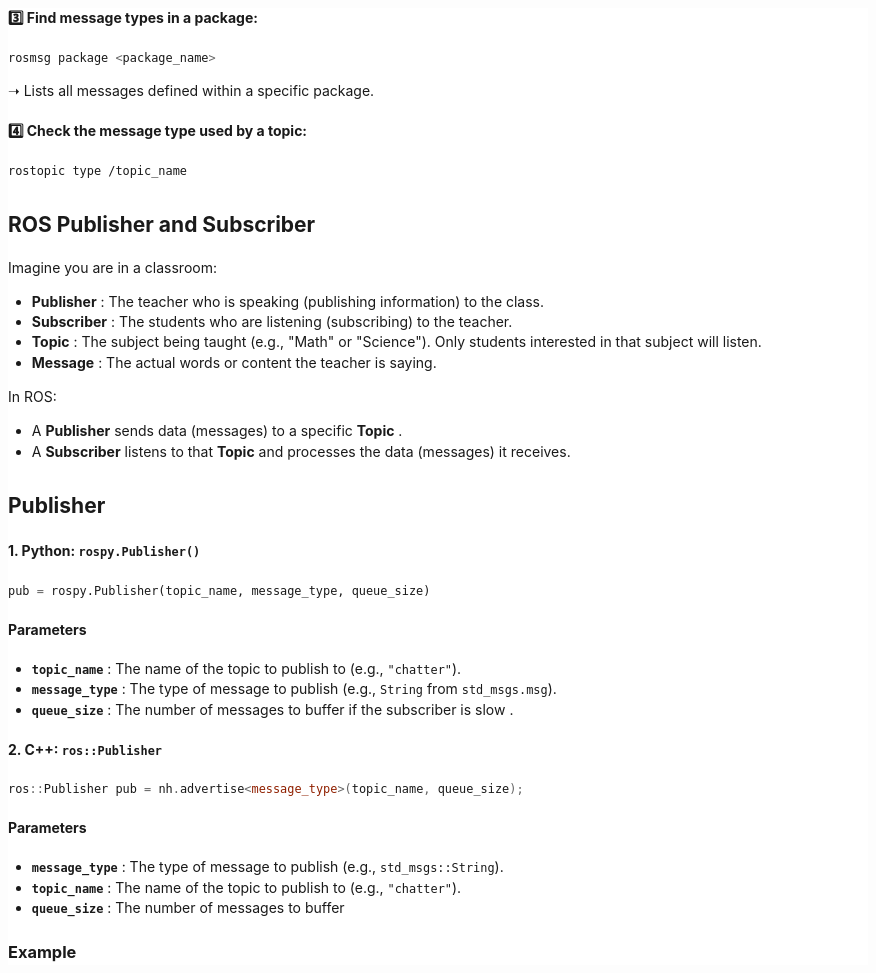 #### 3️⃣ **Find message types in a package:**

```bash
rosmsg package <package_name>
```

➝ Lists all messages defined within a specific package.

#### 4️⃣ **Check the message type used by a topic:**

```bash
rostopic type /topic_name
```

## ROS Publisher and Subscriber

Imagine you are in a classroom:

* **Publisher** : The teacher who is speaking (publishing information) to the class.
* **Subscriber** : The students who are listening (subscribing) to the teacher.
* **Topic** : The subject being taught (e.g., "Math" or "Science"). Only students interested in that subject will listen.
* **Message** : The actual words or content the teacher is saying.

In ROS:

* A **Publisher** sends data (messages) to a specific  **Topic** .
* A **Subscriber** listens to that **Topic** and processes the data (messages) it receives.

## Publisher

#### **1. Python: `rospy.Publisher()`**

```python
pub = rospy.Publisher(topic_name, message_type, queue_size)
```

#### **Parameters**

* **`topic_name`** : The name of the topic to publish to (e.g., `"chatter"`).
* **`message_type`** : The type of message to publish (e.g., `String` from `std_msgs.msg`).
* **`queue_size`** : The number of messages to buffer if the subscriber is slow .

#### **2. C++: `ros::Publisher`**

```cpp
ros::Publisher pub = nh.advertise<message_type>(topic_name, queue_size);
```

#### **Parameters**

* **`message_type`** : The type of message to publish (e.g., `std_msgs::String`).
* **`topic_name`** : The name of the topic to publish to (e.g., `"chatter"`).
* **`queue_size`** : The number of messages to buffer

### **Example**
